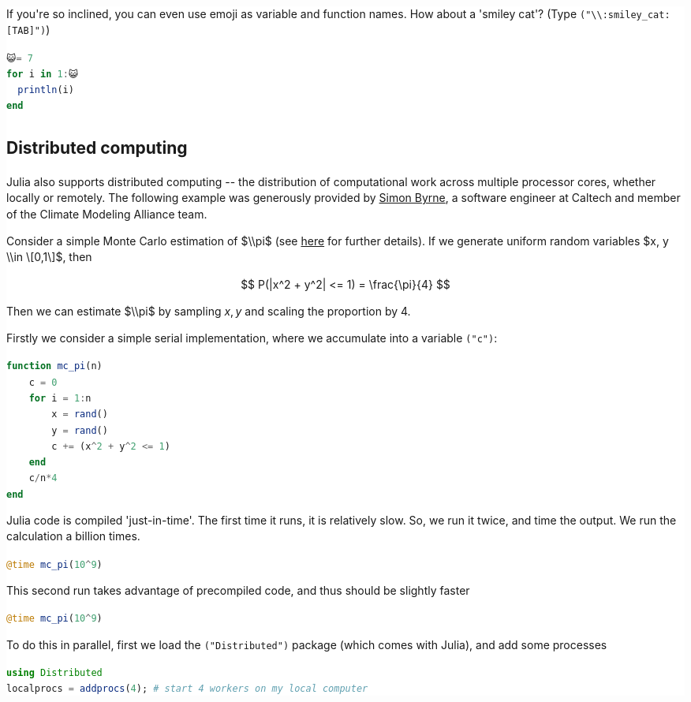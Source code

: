 If you're so inclined, you can even use emoji as variable and function names. How about a 'smiley cat'? (Type `("\\:smiley_cat: [TAB]")`)

```julia id=84f97633-cc14-4cf7-af8e-255d97c11770
😺= 7
for i in 1:😺
  println(i)
end
```

## Distributed computing

Julia also supports distributed computing -- the distribution of computational work across multiple processor cores, whether locally or remotely. The following example was generously provided by [Simon Byrne](https://clima.caltech.edu/our-team/), a software engineer at Caltech and member of the Climate Modeling Alliance team.

Consider a simple Monte Carlo estimation of $\\pi$ (see [here](http://mathfaculty.fullerton.edu/mathews/n2003/montecarlopimod.html) for further details). If we generate uniform random variables $x, y \\in \[0,1\]$, then

$$
P(|x^2 + y^2| <= 1) = \frac{\pi}{4}
$$

Then we can estimate $\\pi$ by sampling $x,y$ and scaling the proportion by 4.

Firstly we consider a simple serial implementation, where we accumulate into a variable `("c")`:

```julia id=9f7d4405-d199-423a-9a3d-694d5872be77
function mc_pi(n)
    c = 0
    for i = 1:n
        x = rand()
        y = rand()
        c += (x^2 + y^2 <= 1)
    end
    c/n*4
end
```

Julia code is compiled 'just-in-time'. The first time it runs, it is relatively slow. So, we run it twice, and time the output. We run the calculation a billion times.

```julia id=4c4336b8-e273-46f1-854c-9fc89a7d94cd
@time mc_pi(10^9)
```

This second run takes advantage of precompiled code, and thus should be slightly faster

```julia id=050feae2-be49-49ab-a38b-ee696cadd50c
@time mc_pi(10^9)
```

To do this in parallel, first we load the `("Distributed")` package (which comes with Julia), and add some processes

```julia id=53020841-6550-4509-b791-f39fbaea7037
using Distributed
localprocs = addprocs(4); # start 4 workers on my local computer
```


[nextjournal#file#58431a11-e0de-4229-981f-5f921211fe8c]: https://nextjournal.com/data/QmeV17dEvDfpddou982RebTu6MUkaPpTmPgnt3cs33Q6SW?content-type=&filename=sequence.fasta